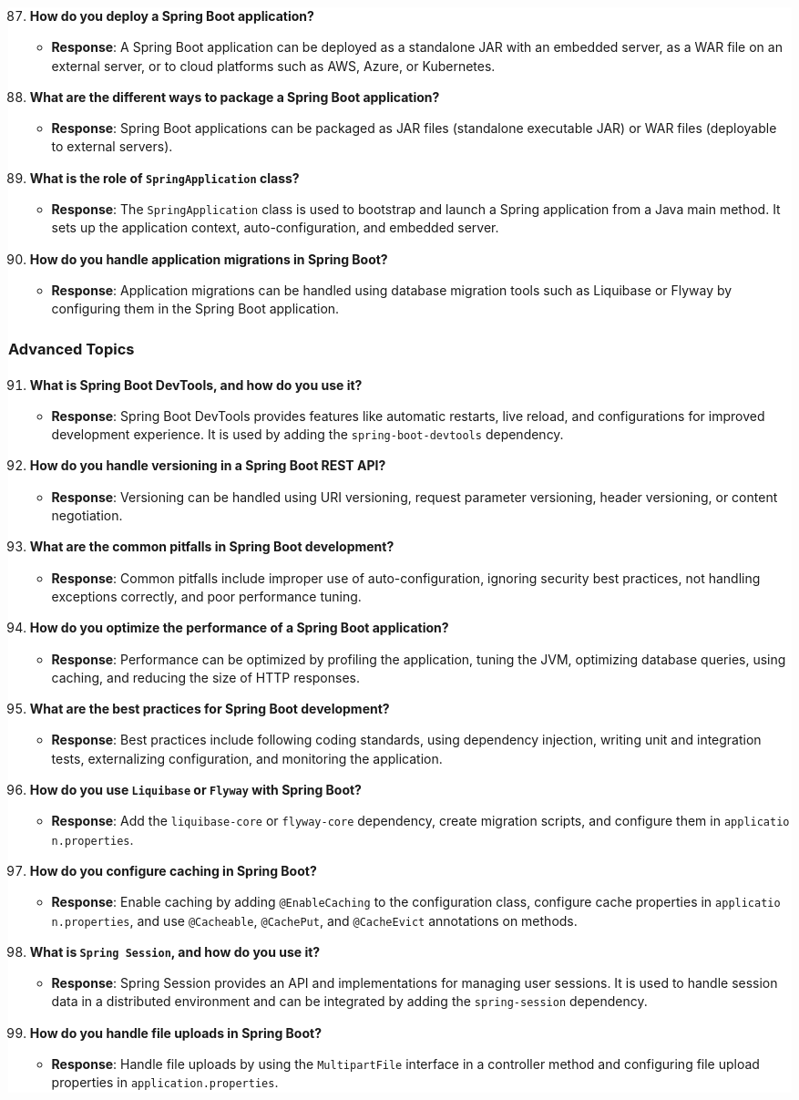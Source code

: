 87. **How do you deploy a Spring Boot application?**
    - **Response**: A Spring Boot application can be deployed as a standalone JAR with an embedded server, as a WAR file on an external server, or to cloud platforms such as AWS, Azure, or Kubernetes.

88. **What are the different ways to package a Spring Boot application?**
    - **Response**: Spring Boot applications can be packaged as JAR files (standalone executable JAR) or WAR files (deployable to external servers).

89. **What is the role of `SpringApplication` class?**
    - **Response**: The `SpringApplication` class is used to bootstrap and launch a Spring application from a Java main method. It sets up the application context, auto-configuration, and embedded server.

90. **How do you handle application migrations in Spring Boot?**
    - **Response**: Application migrations can be handled using database migration tools such as Liquibase or Flyway by configuring them in the Spring Boot application.

### Advanced Topics

91. **What is Spring Boot DevTools, and how do you use it?**
    - **Response**: Spring Boot DevTools provides features like automatic restarts, live reload, and configurations for improved development experience. It is used by adding the `spring-boot-devtools` dependency.

92. **How do you handle versioning in a Spring Boot REST API?**
    - **Response**: Versioning can be handled using URI versioning, request parameter versioning, header versioning, or content negotiation.

93. **What are the common pitfalls in Spring Boot development?**
    - **Response**: Common pitfalls include improper use of auto-configuration, ignoring security best practices, not handling exceptions correctly, and poor performance tuning.

94. **How do you optimize the performance of a Spring Boot application?**
    - **Response**: Performance can be optimized by profiling the application, tuning the JVM, optimizing database queries, using caching, and reducing the size of HTTP responses.

95. **What are the best practices for Spring Boot development?**
    - **Response**: Best practices include following coding standards, using dependency injection, writing unit and integration tests, externalizing configuration, and monitoring the application.

96. **How do you use `Liquibase` or `Flyway` with Spring Boot?**
    - **Response**: Add the `liquibase-core` or `flyway-core` dependency, create migration scripts, and configure them in `application.properties`.

97. **How do you configure caching in Spring Boot?**
     - **Response**: Enable caching by adding `@EnableCaching` to the configuration class, configure cache properties in `application.properties`, and use `@Cacheable`, `@CachePut`, and `@CacheEvict` annotations on methods.

98. **What is `Spring Session`, and how do you use it?**
    - **Response**: Spring Session provides an API and implementations for managing user sessions. It is used to handle session data in a distributed environment and can be integrated by adding the `spring-session` dependency.

99. **How do you handle file uploads in Spring Boot?**
    - **Response**: Handle file uploads by using the `MultipartFile` interface in a controller method and configuring file upload properties in `application.properties`.
